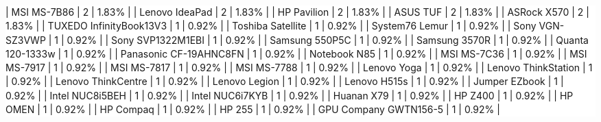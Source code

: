 | MSI MS-7B86             | 2         | 1.83%   |
| Lenovo IdeaPad          | 2         | 1.83%   |
| HP Pavilion             | 2         | 1.83%   |
| ASUS TUF                | 2         | 1.83%   |
| ASRock X570             | 2         | 1.83%   |
| TUXEDO InfinityBook13V3 | 1         | 0.92%   |
| Toshiba Satellite       | 1         | 0.92%   |
| System76 Lemur          | 1         | 0.92%   |
| Sony VGN-SZ3VWP         | 1         | 0.92%   |
| Sony SVP1322M1EBI       | 1         | 0.92%   |
| Samsung 550P5C          | 1         | 0.92%   |
| Samsung 3570R           | 1         | 0.92%   |
| Quanta 120-1333w        | 1         | 0.92%   |
| Panasonic CF-19AHNC8FN  | 1         | 0.92%   |
| Notebook N85            | 1         | 0.92%   |
| MSI MS-7C36             | 1         | 0.92%   |
| MSI MS-7917             | 1         | 0.92%   |
| MSI MS-7817             | 1         | 0.92%   |
| MSI MS-7788             | 1         | 0.92%   |
| Lenovo Yoga             | 1         | 0.92%   |
| Lenovo ThinkStation     | 1         | 0.92%   |
| Lenovo ThinkCentre      | 1         | 0.92%   |
| Lenovo Legion           | 1         | 0.92%   |
| Lenovo H515s            | 1         | 0.92%   |
| Jumper EZbook           | 1         | 0.92%   |
| Intel NUC8i5BEH         | 1         | 0.92%   |
| Intel NUC6i7KYB         | 1         | 0.92%   |
| Huanan X79              | 1         | 0.92%   |
| HP Z400                 | 1         | 0.92%   |
| HP OMEN                 | 1         | 0.92%   |
| HP Compaq               | 1         | 0.92%   |
| HP 255                  | 1         | 0.92%   |
| GPU Company GWTN156-5   | 1         | 0.92%   |
